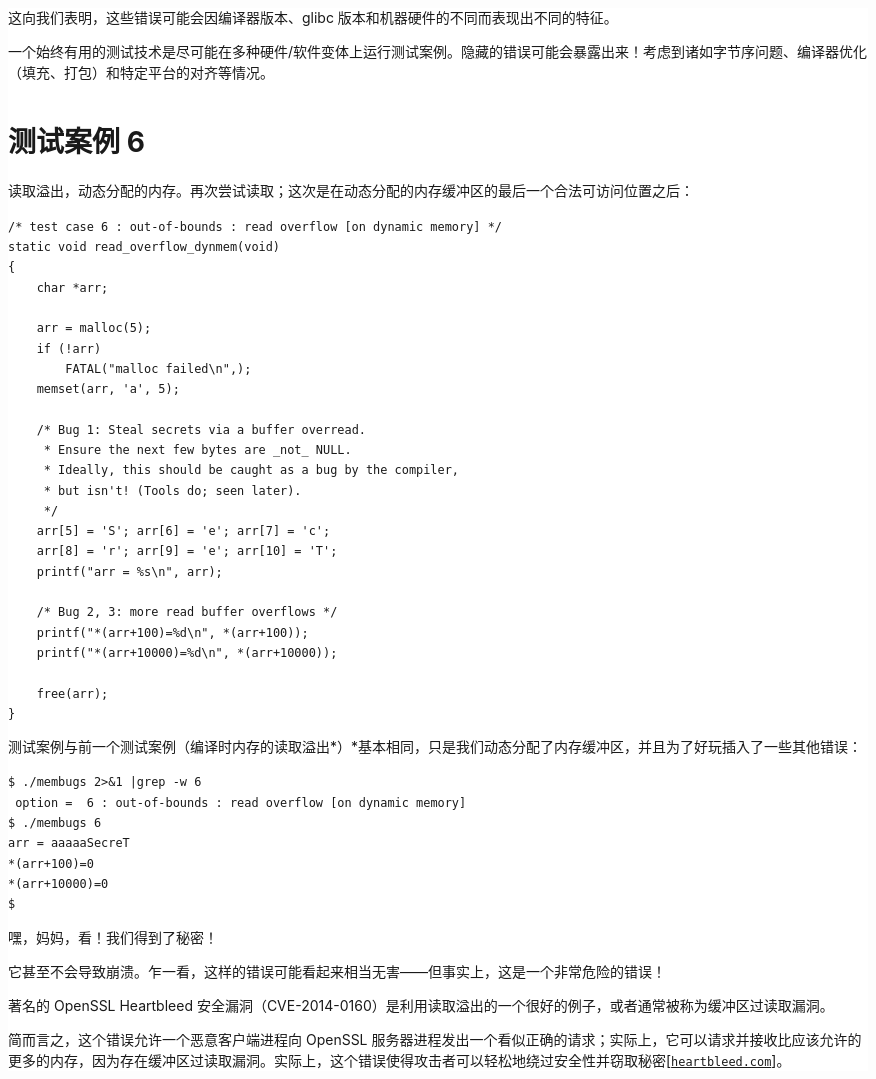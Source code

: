 这向我们表明，这些错误可能会因编译器版本、glibc 版本和机器硬件的不同而表现出不同的特征。

一个始终有用的测试技术是尽可能在多种硬件/软件变体上运行测试案例。隐藏的错误可能会暴露出来！考虑到诸如字节序问题、编译器优化（填充、打包）和特定平台的对齐等情况。

# 测试案例 6

读取溢出，动态分配的内存。再次尝试读取；这次是在动态分配的内存缓冲区的最后一个合法可访问位置之后：

```
/* test case 6 : out-of-bounds : read overflow [on dynamic memory] */
static void read_overflow_dynmem(void)
{
    char *arr;

    arr = malloc(5);
    if (!arr)
        FATAL("malloc failed\n",);
    memset(arr, 'a', 5);

    /* Bug 1: Steal secrets via a buffer overread.
     * Ensure the next few bytes are _not_ NULL.
     * Ideally, this should be caught as a bug by the compiler,
     * but isn't! (Tools do; seen later).
     */
    arr[5] = 'S'; arr[6] = 'e'; arr[7] = 'c';
    arr[8] = 'r'; arr[9] = 'e'; arr[10] = 'T';
    printf("arr = %s\n", arr);

    /* Bug 2, 3: more read buffer overflows */
    printf("*(arr+100)=%d\n", *(arr+100));
    printf("*(arr+10000)=%d\n", *(arr+10000));

    free(arr);
}
```

测试案例与前一个测试案例（编译时内存的读取溢出*）*基本相同，只是我们动态分配了内存缓冲区，并且为了好玩插入了一些其他错误：

```
$ ./membugs 2>&1 |grep -w 6
 option =  6 : out-of-bounds : read overflow [on dynamic memory]
$ ./membugs 6
arr = aaaaaSecreT
*(arr+100)=0
*(arr+10000)=0
$  
```

嘿，妈妈，看！我们得到了秘密！

它甚至不会导致崩溃。乍一看，这样的错误可能看起来相当无害——但事实上，这是一个非常危险的错误！

著名的 OpenSSL Heartbleed 安全漏洞（CVE-2014-0160）是利用读取溢出的一个很好的例子，或者通常被称为缓冲区过读取漏洞。

简而言之，这个错误允许一个恶意客户端进程向 OpenSSL 服务器进程发出一个看似正确的请求；实际上，它可以请求并接收比应该允许的更多的内存，因为存在缓冲区过读取漏洞。实际上，这个错误使得攻击者可以轻松地绕过安全性并窃取秘密[[`heartbleed.com`](http://heartbleed.com/)]。
